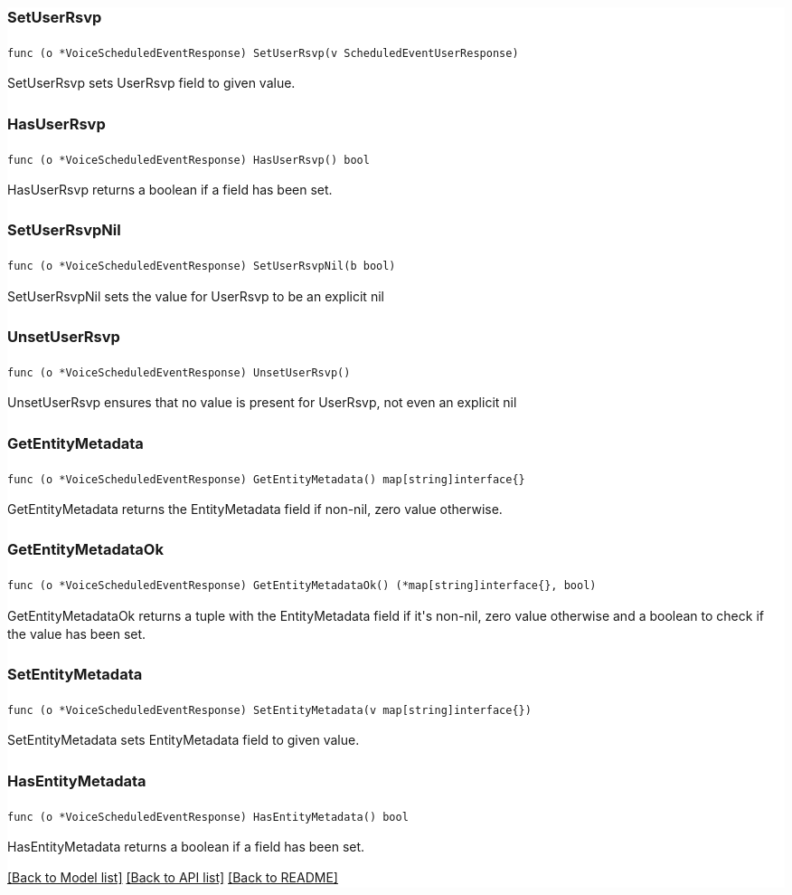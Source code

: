 ### SetUserRsvp

`func (o *VoiceScheduledEventResponse) SetUserRsvp(v ScheduledEventUserResponse)`

SetUserRsvp sets UserRsvp field to given value.

### HasUserRsvp

`func (o *VoiceScheduledEventResponse) HasUserRsvp() bool`

HasUserRsvp returns a boolean if a field has been set.

### SetUserRsvpNil

`func (o *VoiceScheduledEventResponse) SetUserRsvpNil(b bool)`

 SetUserRsvpNil sets the value for UserRsvp to be an explicit nil

### UnsetUserRsvp
`func (o *VoiceScheduledEventResponse) UnsetUserRsvp()`

UnsetUserRsvp ensures that no value is present for UserRsvp, not even an explicit nil
### GetEntityMetadata

`func (o *VoiceScheduledEventResponse) GetEntityMetadata() map[string]interface{}`

GetEntityMetadata returns the EntityMetadata field if non-nil, zero value otherwise.

### GetEntityMetadataOk

`func (o *VoiceScheduledEventResponse) GetEntityMetadataOk() (*map[string]interface{}, bool)`

GetEntityMetadataOk returns a tuple with the EntityMetadata field if it's non-nil, zero value otherwise
and a boolean to check if the value has been set.

### SetEntityMetadata

`func (o *VoiceScheduledEventResponse) SetEntityMetadata(v map[string]interface{})`

SetEntityMetadata sets EntityMetadata field to given value.

### HasEntityMetadata

`func (o *VoiceScheduledEventResponse) HasEntityMetadata() bool`

HasEntityMetadata returns a boolean if a field has been set.


[[Back to Model list]](../README.md#documentation-for-models) [[Back to API list]](../README.md#documentation-for-api-endpoints) [[Back to README]](../README.md)


